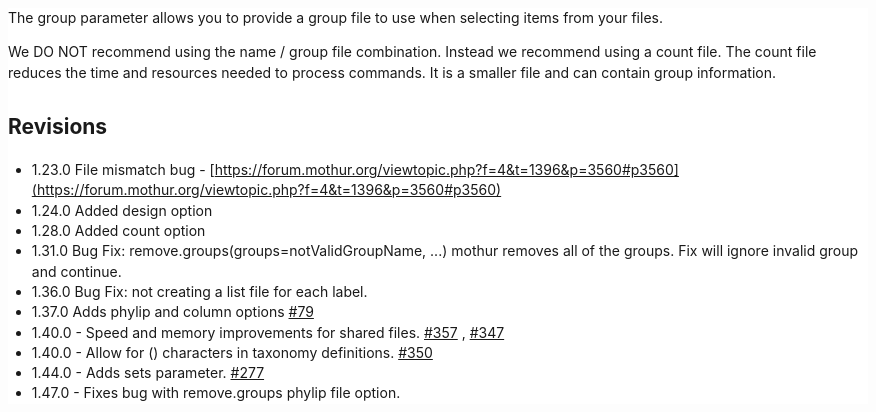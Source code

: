 The group parameter allows you to provide a group file to use when
selecting items from your files. 

We DO NOT recommend using the name / group file combination. Instead we recommend using a count file.
The count file reduces the time and resources needed to process commands. It is a smaller file and can contain group information.

## Revisions

-   1.23.0 File mismatch bug -
    [https://forum.mothur.org/viewtopic.php?f=4&t=1396&p=3560#p3560](https://forum.mothur.org/viewtopic.php?f=4&t=1396&p=3560#p3560)
-   1.24.0 Added design option
-   1.28.0 Added count option
-   1.31.0 Bug Fix: remove.groups(groups=notValidGroupName, \...) mothur
    removes all of the groups. Fix will ignore invalid group and
    continue.
-   1.36.0 Bug Fix: not creating a list file for each label.
-   1.37.0 Adds phylip and column options
    [\#79](https://github.com/mothur/mothur/issues/79)
-   1.40.0 - Speed and memory improvements for shared files.
    [\#357](https://github.com/mothur/mothur/issues/357) ,
    [\#347](https://github.com/mothur/mothur/issues/347)
-   1.40.0 - Allow for () characters in taxonomy definitions.
    [\#350](https://github.com/mothur/mothur/issues/350)
-   1.44.0 - Adds sets parameter.
    [\#277](https://github.com/mothur/mothur/issues/277)
-   1.47.0 - Fixes bug with remove.groups phylip file option.


